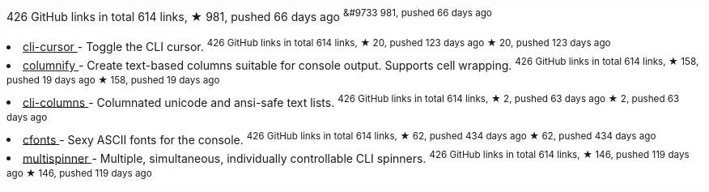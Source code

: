    426 GitHub links in total 614 links, ★ 981, pushed 66 days ago
  </sup>
  <sup>
   &#9733 981, pushed 66 days ago
  </sup>
 </li>
 <li>
  <a href="https://github.com/sindresorhus/cli-cursor">
   cli-cursor
  </a>
  - Toggle the CLI cursor.
  <sup>
   426 GitHub links in total 614 links, ★ 20, pushed 123 days ago
  </sup>
  <sup>
   &#9733 20, pushed 123 days ago
  </sup>
 </li>
 <li>
  <a href="https://github.com/timoxley/columnify">
   columnify
  </a>
  - Create text-based columns suitable for console output. Supports cell wrapping.
  <sup>
   426 GitHub links in total 614 links, ★ 158, pushed 19 days ago
  </sup>
  <sup>
   &#9733 158, pushed 19 days ago
  </sup>
 </li>
 <li>
  <a href="https://github.com/shannonmoeller/cli-columns">
   cli-columns
  </a>
  - Columnated unicode and ansi-safe text lists.
  <sup>
   426 GitHub links in total 614 links, ★ 2, pushed 63 days ago
  </sup>
  <sup>
   &#9733 2, pushed 63 days ago
  </sup>
 </li>
 <li>
  <a href="https://github.com/dominikwilkowski/cfonts">
   cfonts
  </a>
  - Sexy ASCII fonts for the console.
  <sup>
   426 GitHub links in total 614 links, ★ 62, pushed 434 days ago
  </sup>
  <sup>
   &#9733 62, pushed 434 days ago
  </sup>
 </li>
 <li>
  <a href="https://github.com/codekirei/node-multispinner">
   multispinner
  </a>
  - Multiple, simultaneous, individually controllable CLI spinners.
  <sup>
   426 GitHub links in total 614 links, ★ 146, pushed 119 days ago
  </sup>
  <sup>
   &#9733 146, pushed 119 days ago